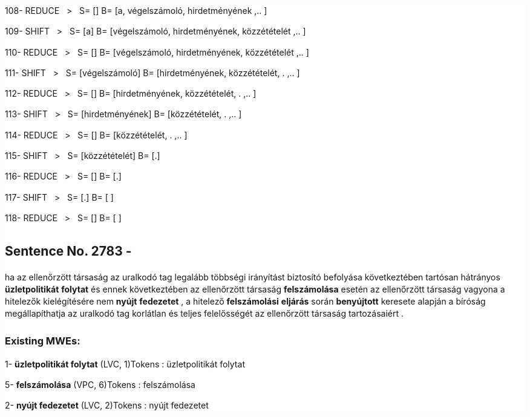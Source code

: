 

108- REDUCE&nbsp;&nbsp;&nbsp;>&nbsp;&nbsp;&nbsp;S= []   B= [a, végelszámoló, hirdetményének ,.. ]



109- SHIFT&nbsp;&nbsp;&nbsp;>&nbsp;&nbsp;&nbsp;S= [a]   B= [végelszámoló, hirdetményének, közzétételét ,.. ]



110- REDUCE&nbsp;&nbsp;&nbsp;>&nbsp;&nbsp;&nbsp;S= []   B= [végelszámoló, hirdetményének, közzétételét ,.. ]



111- SHIFT&nbsp;&nbsp;&nbsp;>&nbsp;&nbsp;&nbsp;S= [végelszámoló]   B= [hirdetményének, közzétételét, . ,.. ]



112- REDUCE&nbsp;&nbsp;&nbsp;>&nbsp;&nbsp;&nbsp;S= []   B= [hirdetményének, közzétételét, . ,.. ]



113- SHIFT&nbsp;&nbsp;&nbsp;>&nbsp;&nbsp;&nbsp;S= [hirdetményének]   B= [közzétételét, . ,.. ]



114- REDUCE&nbsp;&nbsp;&nbsp;>&nbsp;&nbsp;&nbsp;S= []   B= [közzétételét, . ,.. ]



115- SHIFT&nbsp;&nbsp;&nbsp;>&nbsp;&nbsp;&nbsp;S= [közzétételét]   B= [.]



116- REDUCE&nbsp;&nbsp;&nbsp;>&nbsp;&nbsp;&nbsp;S= []   B= [.]



117- SHIFT&nbsp;&nbsp;&nbsp;>&nbsp;&nbsp;&nbsp;S= [.]   B= [ ]



118- REDUCE&nbsp;&nbsp;&nbsp;>&nbsp;&nbsp;&nbsp;S= []   B= [ ]

## Sentence No. 2783 - 
ha az ellenőrzött társaság az uralkodó tag legalább többségi irányítást biztosító befolyása következtében tartósan hátrányos **üzletpolitikát** **folytat** és ennek következtében az ellenőrzött társaság **felszámolása** esetén az ellenőrzött társaság vagyona a hitelezők kielégítésére nem **nyújt** **fedezetet** , a hitelező **felszámolási** **eljárás** során **benyújtott** keresete alapján a bíróság megállapíthatja az uralkodó tag korlátlan és teljes felelősségét az ellenőrzött társaság tartozásaiért . 
### Existing MWEs: 
1- **üzletpolitikát folytat** (LVC, 1)Tokens : 
üzletpolitikát
folytat


5- **felszámolása** (VPC, 6)Tokens : 
felszámolása


2- **nyújt fedezetet** (LVC, 2)Tokens : 
nyújt
fedezetet
